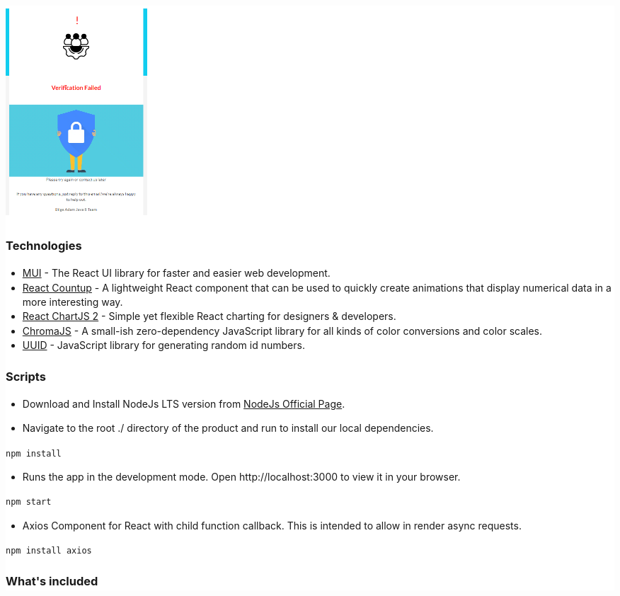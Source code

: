    <img src="https://github.com/muhammetkrkrt/hr-management-front-end/blob/master/src/assets/images/verification_failed.png?raw=true" alt="Icon" width="200" height="300">

### Technologies

- [MUI](https://mui.com/) - The React UI library for faster and easier web development.
- [React Countup](https://github.com/glennreyes/react-countup) - A lightweight React component that can be used to quickly create animations that display numerical data in a more interesting way.
- [React ChartJS 2](http://reactchartjs.github.io/react-chartjs-2/#/) - Simple yet flexible React charting for designers & developers.
- [ChromaJS](https://gka.github.io/chroma.js/) - A small-ish zero-dependency JavaScript library for all kinds of color conversions and color scales.
- [UUID](https://github.com/uuidjs/uuid) - JavaScript library for generating random id numbers.

### Scripts

- Download and Install NodeJs LTS version from [NodeJs Official Page](https://nodejs.org/en/download/).

- Navigate to the root ./ directory of the product and run to install our local dependencies.
```
npm install
```
- Runs the app in the development mode.
Open http://localhost:3000 to view it in your browser.
```
npm start
```
- Axios Component for React with child function callback. This is intended to allow in render async requests.
```
npm install axios
```
### What's included
